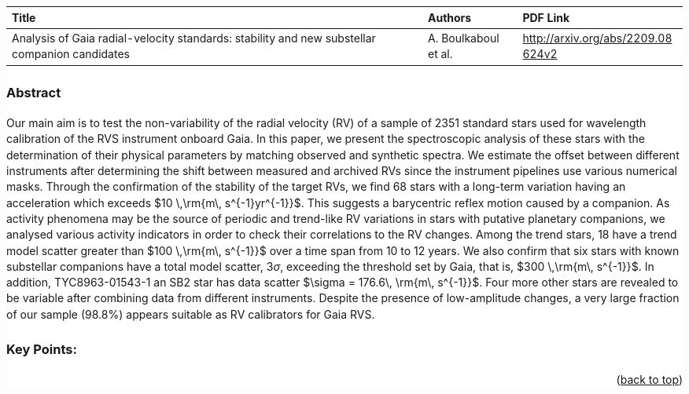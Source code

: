 |Title | Authors | PDF Link | 
|:-----------------------|:---------|:------|
|Analysis of Gaia radial-velocity standards: stability and new substellar companion candidates|A. Boulkaboul et al.|http://arxiv.org/abs/2209.08624v2|

### Abstract
Our main aim is to test the non-variability of the radial velocity (RV) of a sample of 2351 standard stars used for wavelength calibration of the RVS instrument onboard Gaia. In this paper, we present the spectroscopic analysis of these stars with the determination of their physical parameters by matching observed and synthetic spectra. We estimate the offset between different instruments after determining the shift between measured and archived RVs since the instrument pipelines use various numerical masks. Through the confirmation of the stability of the target RVs, we find 68 stars with a long-term variation having an acceleration which exceeds $10 \,\rm{m\, s^{-1}yr^{-1}}$. This suggests a barycentric reflex motion caused by a companion. As activity phenomena may be the source of periodic and trend-like RV variations in stars with putative planetary companions, we analysed various activity indicators in order to check their correlations to the RV changes. Among the trend stars, 18 have a trend model scatter greater than $100 \,\rm{m\, s^{-1}}$ over a time span from 10 to 12 years. We also confirm that six stars with known substellar companions have a total model scatter, $3\sigma$, exceeding the threshold set by Gaia, that is, $300 \,\rm{m\, s^{-1}}$. In addition, TYC8963-01543-1 an SB2 star has data scatter $\sigma = 176.6\, \rm{m\, s^{-1}}$. Four more other stars are revealed to be variable after combining data from different instruments. Despite the presence of low-amplitude changes, a very large fraction of our sample (98.8\%) appears suitable as RV calibrators for Gaia RVS.
 ### Key Points: 
<p align=right>(<a href=#ASTROPHEP-20220927>back to top</a>)</p>

